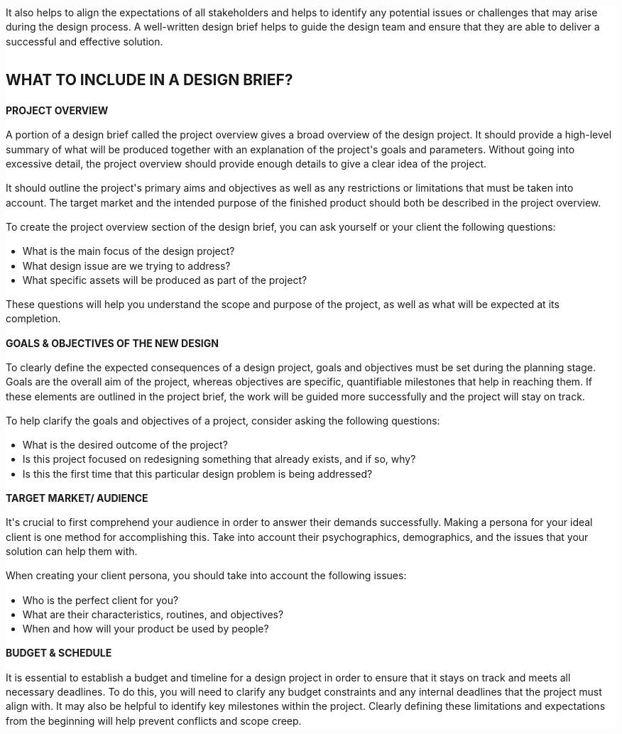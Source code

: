 It also helps to align the expectations of all stakeholders and helps to identify any potential issues or challenges that may arise during the design process. A well-written design brief helps to guide the design team and ensure that they are able to deliver a successful and effective solution.  

## **WHAT TO INCLUDE IN A DESIGN BRIEF?**

**PROJECT OVERVIEW**

A portion of a design brief called the project overview gives a broad overview of the design project. It should provide a high-level summary of what will be produced together with an explanation of the project's goals and parameters. Without going into excessive detail, the project overview should provide enough details to give a clear idea of the project.

It should outline the project's primary aims and objectives as well as any restrictions or limitations that must be taken into account. The target market and the intended purpose of the finished product should both be described in the project overview.

To create the project overview section of the design brief, you can ask yourself or your client the following questions:

- What is the main focus of the design project?
- What design issue are we trying to address?
- What specific assets will be produced as part of the project?

These questions will help you understand the scope and purpose of the project, as well as what will be expected at its completion.

**GOALS & OBJECTIVES OF THE NEW DESIGN**

To clearly define the expected consequences of a design project, goals and objectives must be set during the planning stage. Goals are the overall aim of the project, whereas objectives are specific, quantifiable milestones that help in reaching them. If these elements are outlined in the project brief, the work will be guided more successfully and the project will stay on track.

To help clarify the goals and objectives of a project, consider asking the following questions:

- What is the desired outcome of the project?
- Is this project focused on redesigning something that already exists, and if so, why?
- Is this the first time that this particular design problem is being addressed?

**TARGET MARKET/ AUDIENCE**

It's crucial to first comprehend your audience in order to answer their demands successfully. Making a persona for your ideal client is one method for accomplishing this. Take into account their psychographics, demographics, and the issues that your solution can help them with.

When creating your client persona, you should take into account the following issues:

- Who is the perfect client for you?
- What are their characteristics, routines, and objectives?
- When and how will your product be used by people?

**BUDGET & SCHEDULE**

It is essential to establish a budget and timeline for a design project in order to ensure that it stays on track and meets all necessary deadlines. To do this, you will need to clarify any budget constraints and any internal deadlines that the project must align with. It may also be helpful to identify key milestones within the project. Clearly defining these limitations and expectations from the beginning will help prevent conflicts and scope creep.
